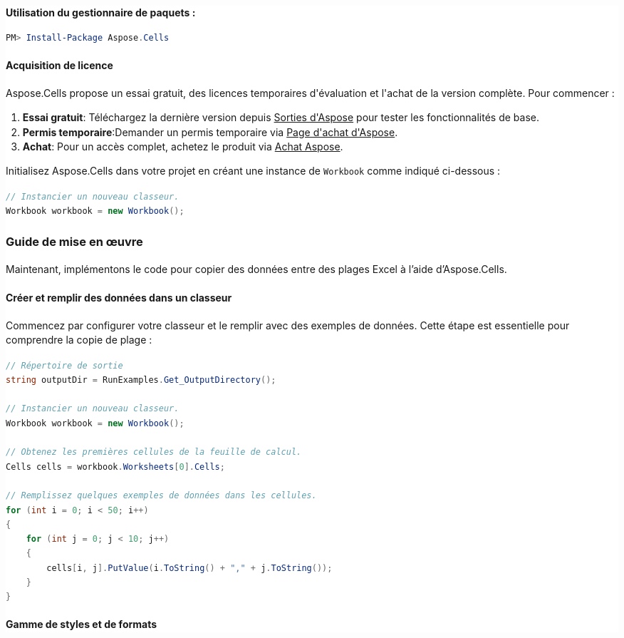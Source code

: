 **Utilisation du gestionnaire de paquets :**
```powershell
PM> Install-Package Aspose.Cells
```

#### Acquisition de licence

Aspose.Cells propose un essai gratuit, des licences temporaires d'évaluation et l'achat de la version complète. Pour commencer :
1. **Essai gratuit**: Téléchargez la dernière version depuis [Sorties d'Aspose](https://releases.aspose.com/cells/net/) pour tester les fonctionnalités de base.
2. **Permis temporaire**:Demander un permis temporaire via [Page d'achat d'Aspose](https://purchase.aspose.com/temporary-license/).
3. **Achat**: Pour un accès complet, achetez le produit via [Achat Aspose](https://purchase.aspose.com/buy).

Initialisez Aspose.Cells dans votre projet en créant une instance de `Workbook` comme indiqué ci-dessous :

```csharp
// Instancier un nouveau classeur.
Workbook workbook = new Workbook();
```

### Guide de mise en œuvre

Maintenant, implémentons le code pour copier des données entre des plages Excel à l’aide d’Aspose.Cells.

#### Créer et remplir des données dans un classeur

Commencez par configurer votre classeur et le remplir avec des exemples de données. Cette étape est essentielle pour comprendre la copie de plage :

```csharp
// Répertoire de sortie
string outputDir = RunExamples.Get_OutputDirectory();

// Instancier un nouveau classeur.
Workbook workbook = new Workbook();

// Obtenez les premières cellules de la feuille de calcul.
Cells cells = workbook.Worksheets[0].Cells;

// Remplissez quelques exemples de données dans les cellules.
for (int i = 0; i < 50; i++)
{
    for (int j = 0; j < 10; j++)
    {
        cells[i, j].PutValue(i.ToString() + "," + j.ToString());
    }
}
```

#### Gamme de styles et de formats
